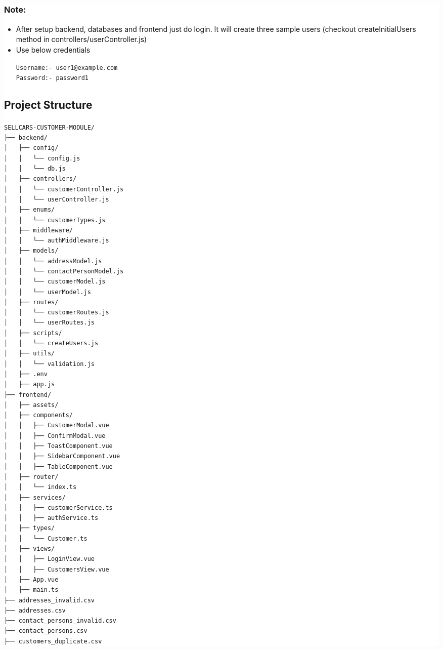 ### Note: 

- After setup backend, databases and frontend just do login. It will create three sample users (checkout createInitialUsers method in controllers/userController.js)
- Use below credentials
    ```sh
   Username:- user1@example.com
   Password:- password1
   ```

## Project Structure

```bash
SELLCARS-CUSTOMER-MODULE/
├── backend/
│   ├── config/
│   │   └── config.js
│   │   └── db.js
│   ├── controllers/
│   │   └── customerController.js
│   │   └── userController.js
│   ├── enums/
│   │   └── customerTypes.js
│   ├── middleware/
│   │   └── authMiddleware.js
│   ├── models/
│   │   └── addressModel.js
│   │   └── contactPersonModel.js
│   │   └── customerModel.js
│   │   └── userModel.js
│   ├── routes/
│   │   └── customerRoutes.js
│   │   └── userRoutes.js
│   ├── scripts/
│   │   └── createUsers.js
│   ├── utils/
│   │   └── validation.js
│   ├── .env
│   ├── app.js
├── frontend/
│   ├── assets/
│   ├── components/
│   │   ├── CustomerModal.vue
│   │   ├── ConfirmModal.vue
│   │   ├── ToastComponent.vue
│   │   ├── SidebarComponent.vue
│   │   ├── TableComponent.vue
│   ├── router/
│   │   └── index.ts
│   ├── services/
│   │   ├── customerService.ts
│   │   ├── authService.ts
│   ├── types/
│   │   └── Customer.ts
│   ├── views/
│   │   ├── LoginView.vue
│   │   ├── CustomersView.vue
│   ├── App.vue
│   ├── main.ts
├── addresses_invalid.csv
├── addresses.csv
├── contact_persons_invalid.csv
├── contact_persons.csv
├── customers_duplicate.csv
   ```